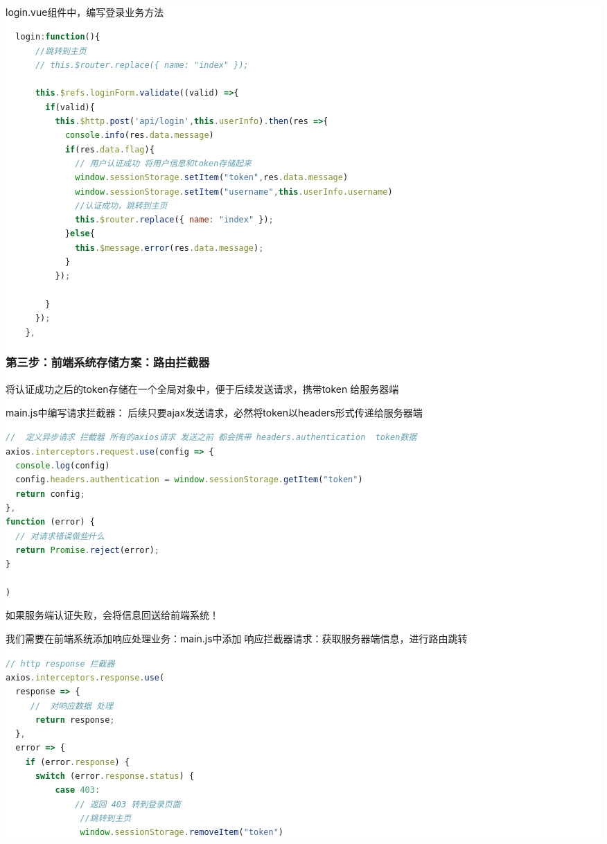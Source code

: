 login.vue组件中，编写登录业务方法

```js
  login:function(){
      //跳转到主页
      // this.$router.replace({ name: "index" });

      this.$refs.loginForm.validate((valid) =>{
        if(valid){
          this.$http.post('api/login',this.userInfo).then(res =>{
            console.info(res.data.message)
            if(res.data.flag){
              // 用户认证成功 将用户信息和token存储起来
              window.sessionStorage.setItem("token",res.data.message)
              window.sessionStorage.setItem("username",this.userInfo.username)
              //认证成功，跳转到主页
              this.$router.replace({ name: "index" });
            }else{
              this.$message.error(res.data.message);
            }
          });
          
        }
      });
    },
```



### 第三步：前端系统存储方案：路由拦截器

将认证成功之后的token存储在一个全局对象中，便于后续发送请求，携带token 给服务器端

main.js中编写请求拦截器： 后续只要ajax发送请求，必然将token以headers形式传递给服务器端

```js
//  定义异步请求 拦截器 所有的axios请求 发送之前 都会携带 headers.authentication  token数据
axios.interceptors.request.use(config => {
  console.log(config)
  config.headers.authentication = window.sessionStorage.getItem("token")
  return config;
}, 
function (error) {
  // 对请求错误做些什么
  return Promise.reject(error);
}

)
```

如果服务端认证失败，会将信息回送给前端系统！

我们需要在前端系统添加响应处理业务：main.js中添加 响应拦截器请求：获取服务器端信息，进行路由跳转

```js
// http response 拦截器
axios.interceptors.response.use(
  response => {
     //  对响应数据 处理
      return response;
  },
  error => {
    if (error.response) {
      switch (error.response.status) {
          case 403:
              // 返回 403 转到登录页面
               //跳转到主页
               window.sessionStorage.removeItem("token")
```